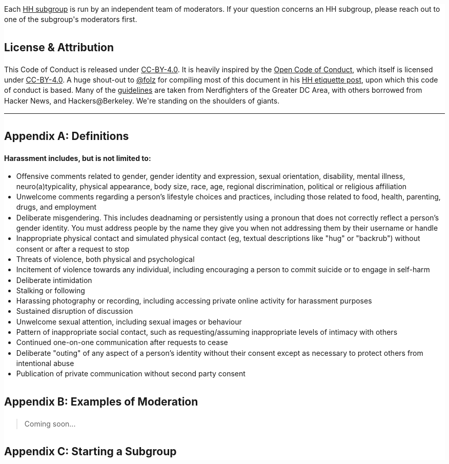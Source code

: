 Each [HH subgroup](https://github.com/HackathonHackers/groups) is run by an independent team of moderators. If your question concerns an HH subgroup, please reach out to one of the subgroup's moderators first.

## License & Attribution

This Code of Conduct is released under [CC-BY-4.0](https://creativecommons.org/licenses/by/4.0/). It is heavily inspired by the [Open Code of Conduct](http://todogroup.org/opencodeofconduct/), which itself is licensed under [CC-BY-4.0](https://creativecommons.org/licenses/by/4.0/). A huge shout-out to [@folz](https://github.com/folz) for compiling most of this document in his [HH etiquette post](https://medium.com/@folz/hackathon-hackers-etiquette-cbcb9d1cda54), upon which this code of conduct is based. Many of the [guidelines](#guidelines) are taken from Nerdfighters of the Greater DC Area, with others borrowed from Hacker News, and Hackers@Berkeley. We're standing on the shoulders of giants.

---

## Appendix A: Definitions

**Harassment includes, but is not limited to:**

* Offensive comments related to gender, gender identity and expression, sexual orientation, disability, mental illness, neuro(a)typicality, physical appearance, body size, race, age, regional discrimination, political or religious affiliation
* Unwelcome comments regarding a person’s lifestyle choices and practices, including those related to food, health, parenting, drugs, and employment
* Deliberate misgendering. This includes deadnaming or persistently using a pronoun that does not correctly reflect a person’s gender identity. You must address people by the name they give you when not addressing them by their username or handle
* Inappropriate physical contact and simulated physical contact (eg, textual descriptions like "hug" or "backrub") without consent or after a request to stop
* Threats of violence, both physical and psychological
* Incitement of violence towards any individual, including encouraging a person to commit suicide or to engage in self-harm
* Deliberate intimidation
* Stalking or following
* Harassing photography or recording, including accessing private online activity for harassment purposes
* Sustained disruption of discussion
* Unwelcome sexual attention, including sexual images or behaviour
* Pattern of inappropriate social contact, such as requesting/assuming inappropriate levels of intimacy with others
* Continued one-on-one communication after requests to cease
* Deliberate "outing" of any aspect of a person’s identity without their consent except as necessary to protect others from intentional abuse
* Publication of private communication without second party consent

## Appendix B: Examples of Moderation

> Coming soon...

## Appendix C: Starting a Subgroup
